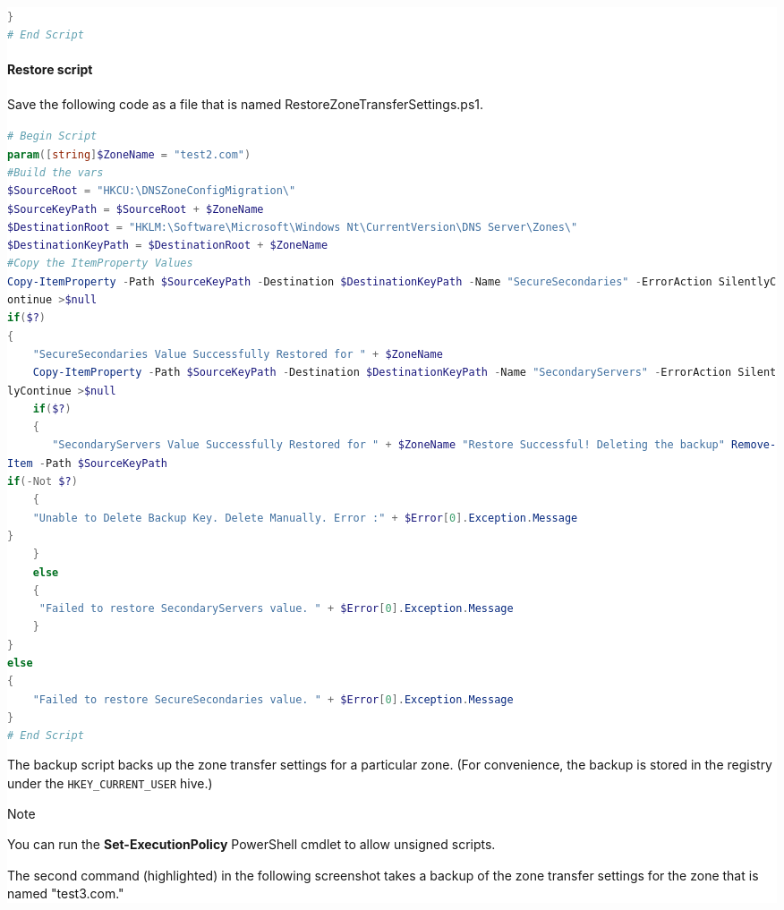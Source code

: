 ```powershell
}  
# End Script
```

#### Restore script

Save the following code as a file that is named RestoreZoneTransferSettings.ps1.  

```powershell
# Begin Script  
param([string]$ZoneName = "test2.com")  
#Build the vars
$SourceRoot = "HKCU:\DNSZoneConfigMigration\"  
$SourceKeyPath = $SourceRoot + $ZoneName  
$DestinationRoot = "HKLM:\Software\Microsoft\Windows Nt\CurrentVersion\DNS Server\Zones\"  
$DestinationKeyPath = $DestinationRoot + $ZoneName  
#Copy the ItemProperty Values  
Copy-ItemProperty -Path $SourceKeyPath -Destination $DestinationKeyPath -Name "SecureSecondaries" -ErrorAction SilentlyContinue >$null  
if($?)
{  
    "SecureSecondaries Value Successfully Restored for " + $ZoneName  
    Copy-ItemProperty -Path $SourceKeyPath -Destination $DestinationKeyPath -Name "SecondaryServers" -ErrorAction SilentlyContinue >$null  
    if($?)  
    {  
       "SecondaryServers Value Successfully Restored for " + $ZoneName "Restore Successful! Deleting the backup" Remove-Item -Path $SourceKeyPath  
if(-Not $?)  
    {  
    "Unable to Delete Backup Key. Delete Manually. Error :" + $Error[0].Exception.Message  
}  
    }  
    else
    {
     "Failed to restore SecondaryServers value. " + $Error[0].Exception.Message  
    }  
}  
else  
{  
    "Failed to restore SecureSecondaries value. " + $Error[0].Exception.Message  
}
# End Script
```

The backup script backs up the zone transfer settings for a particular zone. (For convenience, the backup is stored in the registry under the `HKEY_CURRENT_USER` hive.)  
> [!Note]
> You can run the **Set-ExecutionPolicy** PowerShell cmdlet to allow unsigned scripts.  

The second command (highlighted) in the following screenshot takes a backup of the zone transfer settings for the zone that is named "test3.com."
